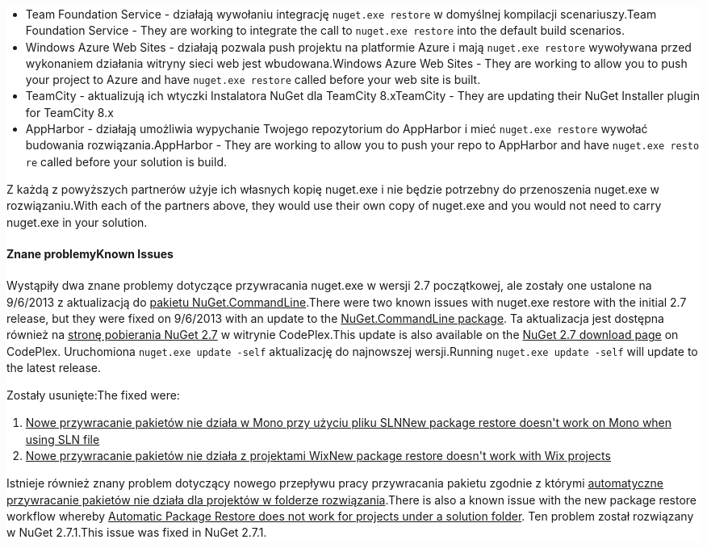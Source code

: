 * <span data-ttu-id="3d21e-187">Team Foundation Service - działają wywołaniu integrację `nuget.exe restore` w domyślnej kompilacji scenariuszy.</span><span class="sxs-lookup"><span data-stu-id="3d21e-187">Team Foundation Service - They are working to integrate the call to `nuget.exe restore` into the default build scenarios.</span></span>
* <span data-ttu-id="3d21e-188">Windows Azure Web Sites - działają pozwala push projektu na platformie Azure i mają `nuget.exe restore` wywoływana przed wykonaniem działania witryny sieci web jest wbudowana.</span><span class="sxs-lookup"><span data-stu-id="3d21e-188">Windows Azure Web Sites - They are working to allow you to push your project to Azure and have `nuget.exe restore` called before your web site is built.</span></span>
* <span data-ttu-id="3d21e-189">TeamCity - aktualizują ich wtyczki Instalatora NuGet dla TeamCity 8.x</span><span class="sxs-lookup"><span data-stu-id="3d21e-189">TeamCity - They are updating their NuGet Installer plugin for TeamCity 8.x</span></span>
* <span data-ttu-id="3d21e-190">AppHarbor - działają umożliwia wypychanie Twojego repozytorium do AppHarbor i mieć `nuget.exe restore` wywołać budowania rozwiązania.</span><span class="sxs-lookup"><span data-stu-id="3d21e-190">AppHarbor - They are working to allow you to push your repo to AppHarbor and have `nuget.exe restore` called before your solution is build.</span></span>

<span data-ttu-id="3d21e-191">Z każdą z powyższych partnerów użyje ich własnych kopię nuget.exe i nie będzie potrzebny do przenoszenia nuget.exe w rozwiązaniu.</span><span class="sxs-lookup"><span data-stu-id="3d21e-191">With each of the partners above, they would use their own copy of nuget.exe and you would not need to carry nuget.exe in your solution.</span></span>

#### <a name="known-issues"></a><span data-ttu-id="3d21e-192">Znane problemy</span><span class="sxs-lookup"><span data-stu-id="3d21e-192">Known Issues</span></span>

<span data-ttu-id="3d21e-193">Wystąpiły dwa znane problemy dotyczące przywracania nuget.exe w wersji 2.7 początkowej, ale zostały one ustalone na 9/6/2013 z aktualizacją do [pakietu NuGet.CommandLine](http://www.nuget.org/packages/NuGet.CommandLine/).</span><span class="sxs-lookup"><span data-stu-id="3d21e-193">There were two known issues with nuget.exe restore with the initial 2.7 release, but they were fixed on 9/6/2013 with an update to the [NuGet.CommandLine package](http://www.nuget.org/packages/NuGet.CommandLine/).</span></span>  <span data-ttu-id="3d21e-194">Ta aktualizacja jest dostępna również na [stronę pobierania NuGet 2.7](https://nuget.codeplex.com/releases/view/107605) w witrynie CodePlex.</span><span class="sxs-lookup"><span data-stu-id="3d21e-194">This update is also available on the [NuGet 2.7 download page](https://nuget.codeplex.com/releases/view/107605) on CodePlex.</span></span>  <span data-ttu-id="3d21e-195">Uruchomiona `nuget.exe update -self` aktualizację do najnowszej wersji.</span><span class="sxs-lookup"><span data-stu-id="3d21e-195">Running `nuget.exe update -self` will update to the latest release.</span></span>

<span data-ttu-id="3d21e-196">Zostały usunięte:</span><span class="sxs-lookup"><span data-stu-id="3d21e-196">The fixed were:</span></span>

1. [<span data-ttu-id="3d21e-197">Nowe przywracanie pakietów nie działa w Mono przy użyciu pliku SLN</span><span class="sxs-lookup"><span data-stu-id="3d21e-197">New package restore doesn't work on Mono when using SLN file</span></span>](https://nuget.codeplex.com/workitem/3596)
1. [<span data-ttu-id="3d21e-198">Nowe przywracanie pakietów nie działa z projektami Wix</span><span class="sxs-lookup"><span data-stu-id="3d21e-198">New package restore doesn't work with Wix projects</span></span>](https://nuget.codeplex.com/workitem/3598)

<span data-ttu-id="3d21e-199">Istnieje również znany problem dotyczący nowego przepływu pracy przywracania pakietu zgodnie z którymi [automatyczne przywracanie pakietów nie działa dla projektów w folderze rozwiązania](https://nuget.codeplex.com/workitem/3625).</span><span class="sxs-lookup"><span data-stu-id="3d21e-199">There is also a known issue with the new package restore workflow whereby [Automatic Package Restore does not work for projects under a solution folder](https://nuget.codeplex.com/workitem/3625).</span></span> <span data-ttu-id="3d21e-200">Ten problem został rozwiązany w NuGet 2.7.1.</span><span class="sxs-lookup"><span data-stu-id="3d21e-200">This issue was fixed in NuGet 2.7.1.</span></span>
